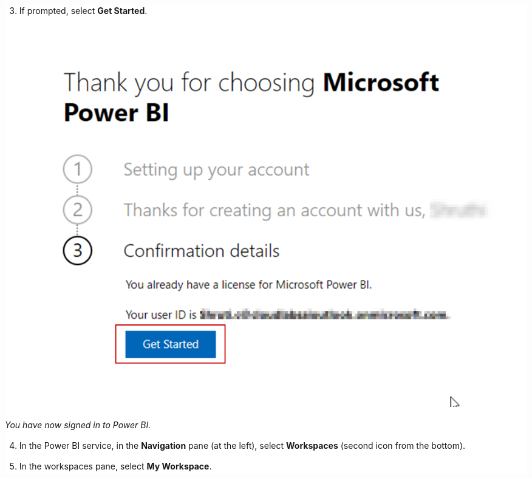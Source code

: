 
3.	If prompted, select **Get Started**.

![Get Started with Power BI](media/images/image3203.png)

*You have now signed in to Power BI.*

4. In the Power BI service, in the **Navigation** pane (at the left), select **Workspaces** (second icon from the bottom).

5. In the workspaces pane, select **My Workspace**.
